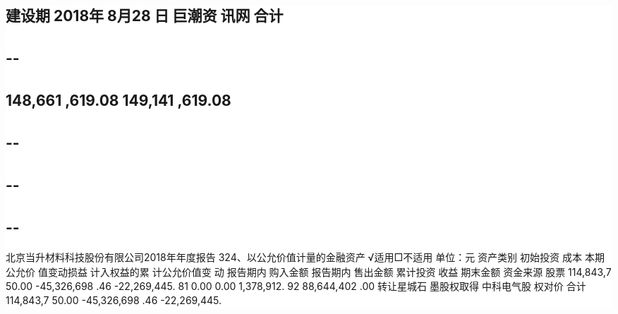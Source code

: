建设期
2018年
8月28
日
巨潮资
讯网
合计
--
--
--
148,661
,619.08
149,141
,619.08
--
--
--
--
--
--
--
北京当升材料科技股份有限公司2018年年度报告
324、以公允价值计量的金融资产
√适用□不适用
单位：元
资产类别
初始投资
成本
本期公允价
值变动损益
计入权益的累
计公允价值变
动
报告期内
购入金额
报告期内
售出金额
累计投资
收益
期末金额
资金来源
股票
114,843,7
50.00
-45,326,698
.46
-22,269,445.
81
0.00
0.00
1,378,912.
92
88,644,402
.00
转让星城石
墨股权取得
中科电气股
权对价
合计
114,843,7
50.00
-45,326,698
.46
-22,269,445.